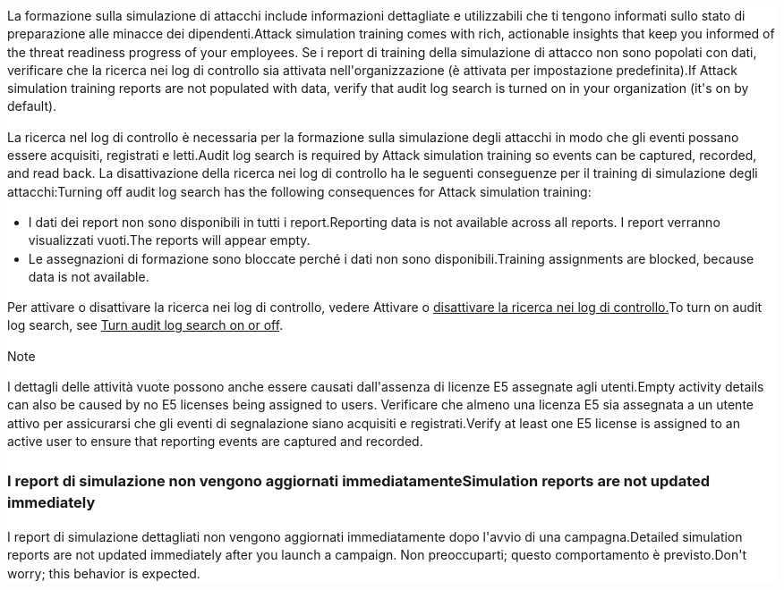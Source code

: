 <span data-ttu-id="0e7b0-139">La formazione sulla simulazione di attacchi include informazioni dettagliate e utilizzabili che ti tengono informati sullo stato di preparazione alle minacce dei dipendenti.</span><span class="sxs-lookup"><span data-stu-id="0e7b0-139">Attack simulation training comes with rich, actionable insights that keep you informed of the threat readiness progress of your employees.</span></span> <span data-ttu-id="0e7b0-140">Se i report di training della simulazione di attacco non sono popolati con dati, verificare che la ricerca nei log di controllo sia attivata nell'organizzazione (è attivata per impostazione predefinita).</span><span class="sxs-lookup"><span data-stu-id="0e7b0-140">If Attack simulation training reports are not populated with data, verify that audit log search is turned on in your organization (it's on by default).</span></span>

<span data-ttu-id="0e7b0-141">La ricerca nel log di controllo è necessaria per la formazione sulla simulazione degli attacchi in modo che gli eventi possano essere acquisiti, registrati e letti.</span><span class="sxs-lookup"><span data-stu-id="0e7b0-141">Audit log search is required by Attack simulation training so events can be captured, recorded, and read back.</span></span> <span data-ttu-id="0e7b0-142">La disattivazione della ricerca nei log di controllo ha le seguenti conseguenze per il training di simulazione degli attacchi:</span><span class="sxs-lookup"><span data-stu-id="0e7b0-142">Turning off audit log search has the following consequences for Attack simulation training:</span></span>

- <span data-ttu-id="0e7b0-143">I dati dei report non sono disponibili in tutti i report.</span><span class="sxs-lookup"><span data-stu-id="0e7b0-143">Reporting data is not available across all reports.</span></span> <span data-ttu-id="0e7b0-144">I report verranno visualizzati vuoti.</span><span class="sxs-lookup"><span data-stu-id="0e7b0-144">The reports will appear empty.</span></span>
- <span data-ttu-id="0e7b0-145">Le assegnazioni di formazione sono bloccate perché i dati non sono disponibili.</span><span class="sxs-lookup"><span data-stu-id="0e7b0-145">Training assignments are blocked, because data is not available.</span></span>

<span data-ttu-id="0e7b0-146">Per attivare o disattivare la ricerca nei log di controllo, vedere Attivare o [disattivare la ricerca nei log di controllo.](../../compliance/turn-audit-log-search-on-or-off.md)</span><span class="sxs-lookup"><span data-stu-id="0e7b0-146">To turn on audit log search, see [Turn audit log search on or off](../../compliance/turn-audit-log-search-on-or-off.md).</span></span>

> [!NOTE]
> <span data-ttu-id="0e7b0-147">I dettagli delle attività vuote possono anche essere causati dall'assenza di licenze E5 assegnate agli utenti.</span><span class="sxs-lookup"><span data-stu-id="0e7b0-147">Empty activity details can also be caused by no E5 licenses being assigned to users.</span></span> <span data-ttu-id="0e7b0-148">Verificare che almeno una licenza E5 sia assegnata a un utente attivo per assicurarsi che gli eventi di segnalazione siano acquisiti e registrati.</span><span class="sxs-lookup"><span data-stu-id="0e7b0-148">Verify at least one E5 license is assigned to an active user to ensure that reporting events are captured and recorded.</span></span>

### <a name="simulation-reports-are-not-updated-immediately"></a><span data-ttu-id="0e7b0-149">I report di simulazione non vengono aggiornati immediatamente</span><span class="sxs-lookup"><span data-stu-id="0e7b0-149">Simulation reports are not updated immediately</span></span>

<span data-ttu-id="0e7b0-150">I report di simulazione dettagliati non vengono aggiornati immediatamente dopo l'avvio di una campagna.</span><span class="sxs-lookup"><span data-stu-id="0e7b0-150">Detailed simulation reports are not updated immediately after you launch a campaign.</span></span> <span data-ttu-id="0e7b0-151">Non preoccuparti; questo comportamento è previsto.</span><span class="sxs-lookup"><span data-stu-id="0e7b0-151">Don't worry; this behavior is expected.</span></span>
